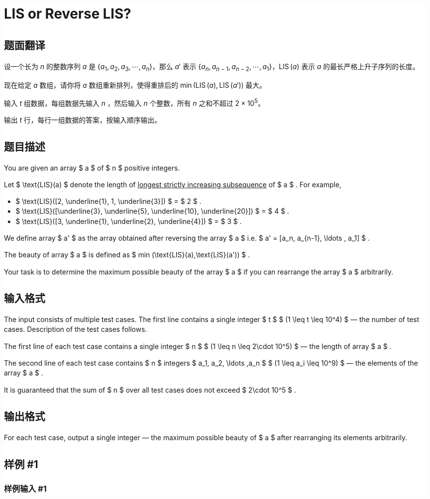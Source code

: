 # LIS or Reverse LIS?

## 题面翻译

设一个长为 $n$ 的整数序列 $a$ 是 $\{a_1,a_2,a_3,\cdots,a_n\}$，那么 $a'$ 表示 $\{a_n,a_{n-1},a_{n-2},\cdots,a_1\}$，$\operatorname{LIS}(a)$ 表示 $a$ 的最长严格上升子序列的长度。

现在给定 $a$ 数组，请你将 $a$ 数组重新排列，使得重排后的 $\min(\operatorname{LIS}(a),\operatorname{LIS}(a'))$ 最大。

输入 $t$ 组数据，每组数据先输入 $n$ ，然后输入 $n$ 个整数，所有 $n$ 之和不超过 $2 \times 10^5$。

输出 $t$ 行，每行一组数据的答案，按输入顺序输出。

## 题目描述

You are given an array $ a $ of $ n $ positive integers.

Let $ \text{LIS}(a) $ denote the length of [longest strictly increasing subsequence](https://en.wikipedia.org/wiki/Longest_increasing_subsequence) of $ a $ . For example,

- $ \text{LIS}([2, \underline{1}, 1, \underline{3}]) $ = $ 2 $ .
- $ \text{LIS}([\underline{3}, \underline{5}, \underline{10}, \underline{20}]) $ = $ 4 $ .
- $ \text{LIS}([3, \underline{1}, \underline{2}, \underline{4}]) $ = $ 3 $ .

We define array $ a' $ as the array obtained after reversing the array $ a $ i.e. $ a' = [a_n, a_{n-1}, \ldots , a_1] $ .

The beauty of array $ a $ is defined as $ min (\text{LIS}(a),\text{LIS}(a')) $ .

Your task is to determine the maximum possible beauty of the array $ a $ if you can rearrange the array $ a $ arbitrarily.

## 输入格式

The input consists of multiple test cases. The first line contains a single integer $ t $ $ (1 \leq t \leq 10^4) $ — the number of test cases. Description of the test cases follows.

The first line of each test case contains a single integer $ n $ $ (1 \leq n \leq 2\cdot 10^5) $ — the length of array $ a $ .

The second line of each test case contains $ n $ integers $ a_1, a_2, \ldots ,a_n $ $ (1 \leq a_i \leq 10^9) $ — the elements of the array $ a $ .

It is guaranteed that the sum of $ n $ over all test cases does not exceed $ 2\cdot 10^5 $ .

## 输出格式

For each test case, output a single integer — the maximum possible beauty of $ a $ after rearranging its elements arbitrarily.

## 样例 #1

### 样例输入 #1
